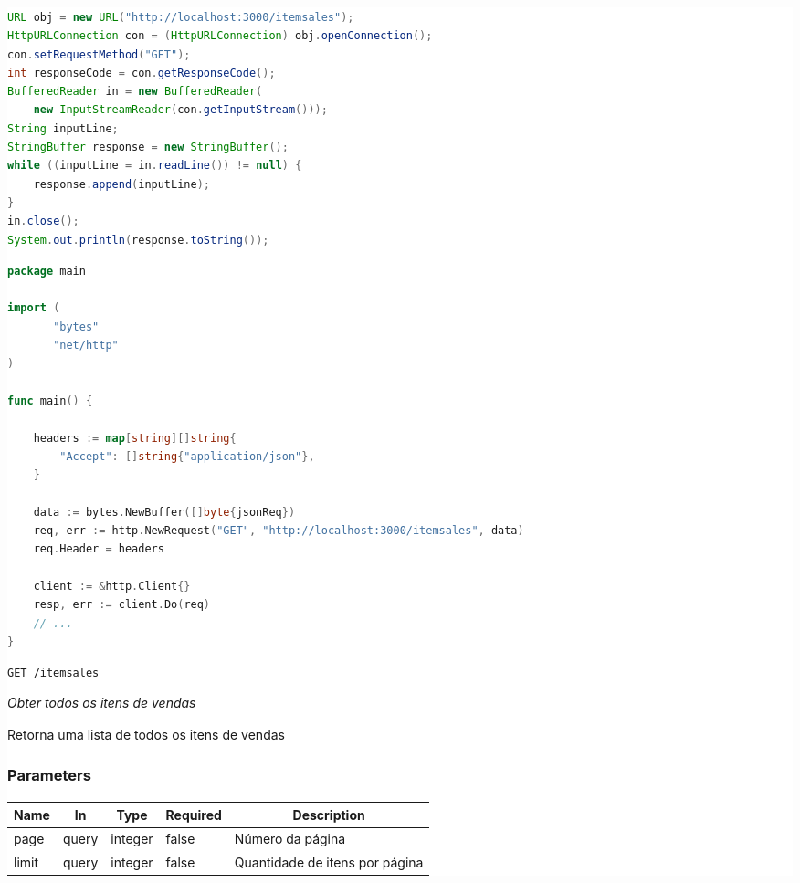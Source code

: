 ```java
URL obj = new URL("http://localhost:3000/itemsales");
HttpURLConnection con = (HttpURLConnection) obj.openConnection();
con.setRequestMethod("GET");
int responseCode = con.getResponseCode();
BufferedReader in = new BufferedReader(
    new InputStreamReader(con.getInputStream()));
String inputLine;
StringBuffer response = new StringBuffer();
while ((inputLine = in.readLine()) != null) {
    response.append(inputLine);
}
in.close();
System.out.println(response.toString());

```

```go
package main

import (
       "bytes"
       "net/http"
)

func main() {

    headers := map[string][]string{
        "Accept": []string{"application/json"},
    }

    data := bytes.NewBuffer([]byte{jsonReq})
    req, err := http.NewRequest("GET", "http://localhost:3000/itemsales", data)
    req.Header = headers

    client := &http.Client{}
    resp, err := client.Do(req)
    // ...
}

```

`GET /itemsales`

_Obter todos os itens de vendas_

Retorna uma lista de todos os itens de vendas

<h3 id="get__itemsales-parameters">Parameters</h3>

| Name  | In    | Type    | Required | Description                    |
| ----- | ----- | ------- | -------- | ------------------------------ |
| page  | query | integer | false    | Número da página               |
| limit | query | integer | false    | Quantidade de itens por página |
